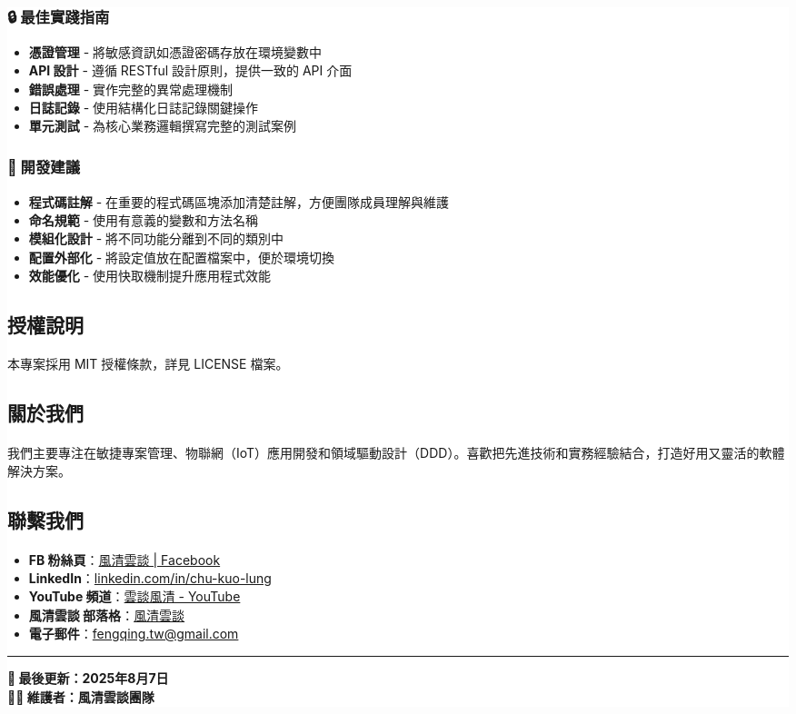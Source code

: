 ### 🔒 最佳實踐指南

- **憑證管理** - 將敏感資訊如憑證密碼存放在環境變數中
- **API 設計** - 遵循 RESTful 設計原則，提供一致的 API 介面
- **錯誤處理** - 實作完整的異常處理機制
- **日誌記錄** - 使用結構化日誌記錄關鍵操作
- **單元測試** - 為核心業務邏輯撰寫完整的測試案例

### 🔧 開發建議

- **程式碼註解** - 在重要的程式碼區塊添加清楚註解，方便團隊成員理解與維護
- **命名規範** - 使用有意義的變數和方法名稱
- **模組化設計** - 將不同功能分離到不同的類別中
- **配置外部化** - 將設定值放在配置檔案中，便於環境切換
- **效能優化** - 使用快取機制提升應用程式效能

## 授權說明

本專案採用 MIT 授權條款，詳見 LICENSE 檔案。

## 關於我們

我們主要專注在敏捷專案管理、物聯網（IoT）應用開發和領域驅動設計（DDD）。喜歡把先進技術和實務經驗結合，打造好用又靈活的軟體解決方案。

## 聯繫我們

- **FB 粉絲頁**：[風清雲談 | Facebook](https://www.facebook.com/profile.php?id=61576838896062)
- **LinkedIn**：[linkedin.com/in/chu-kuo-lung](https://www.linkedin.com/in/chu-kuo-lung)
- **YouTube 頻道**：[雲談風清 - YouTube](https://www.youtube.com/channel/UCXDqLTdCMiCJ1j8xGRfwEig)
- **風清雲談 部落格**：[風清雲談](https://blog.fengqing.tw/)
- **電子郵件**：[fengqing.tw@gmail.com](mailto:fengqing.tw@gmail.com)

---

**📅 最後更新：2025年8月7日**  
**👨‍💻 維護者：風清雲談團隊**
